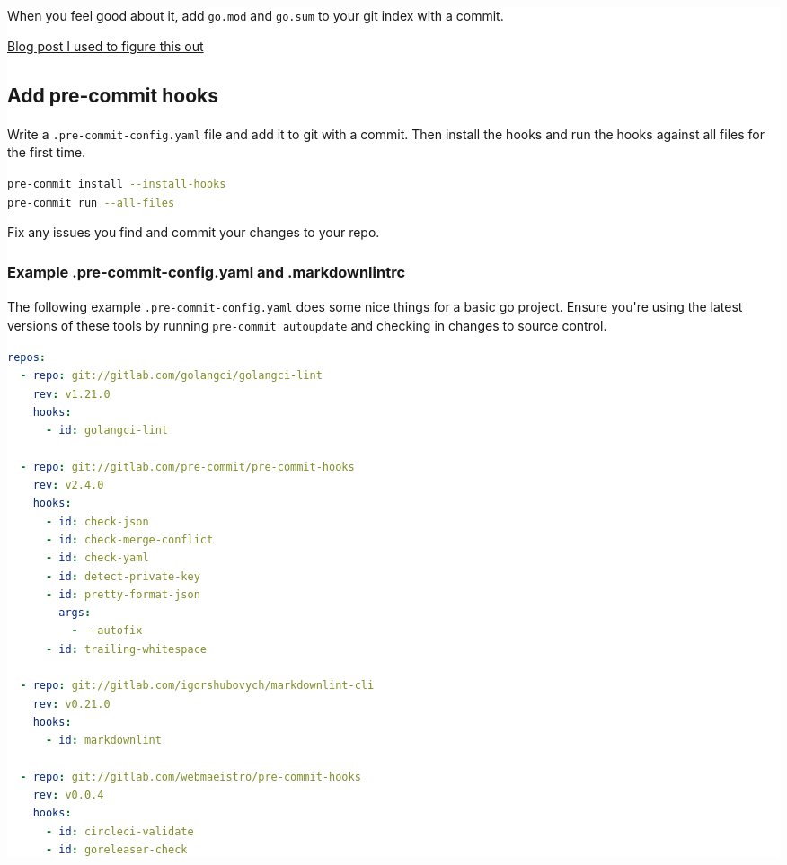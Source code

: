 When you feel good about it, add `go.mod` and `go.sum` to your git index with a commit.

[Blog post I used to figure this out](https://medium.com/mindorks/create-projects-independent-of-gopath-using-go-modules-802260cdfb51)

## Add pre-commit hooks

Write a `.pre-commit-config.yaml` file and add it to git with a commit.
Then install the hooks and run the hooks against all files for the first time.

```sh
pre-commit install --install-hooks
pre-commit run --all-files
```

Fix any issues you find and commit your changes to your repo.

### Example .pre-commit-config.yaml and .markdownlintrc

The following example `.pre-commit-config.yaml` does some nice things for a basic go project.
Ensure you're using the latest versions of these tools by running `pre-commit autoupdate` and
checking in changes to source control.

```yml
repos:
  - repo: git://gitlab.com/golangci/golangci-lint
    rev: v1.21.0
    hooks:
      - id: golangci-lint

  - repo: git://gitlab.com/pre-commit/pre-commit-hooks
    rev: v2.4.0
    hooks:
      - id: check-json
      - id: check-merge-conflict
      - id: check-yaml
      - id: detect-private-key
      - id: pretty-format-json
        args:
          - --autofix
      - id: trailing-whitespace

  - repo: git://gitlab.com/igorshubovych/markdownlint-cli
    rev: v0.21.0
    hooks:
      - id: markdownlint

  - repo: git://gitlab.com/webmaeistro/pre-commit-hooks
    rev: v0.0.4
    hooks:
      - id: circleci-validate
      - id: goreleaser-check
```
